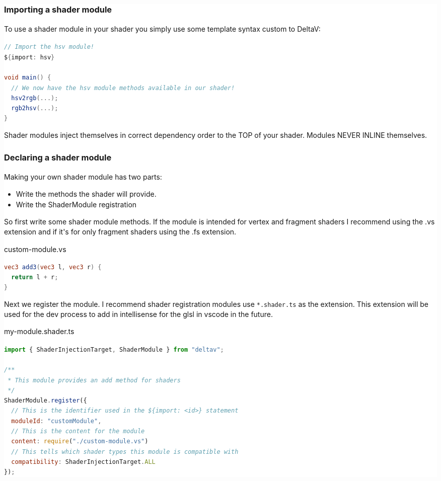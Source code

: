 ### Importing a shader module

To use a shader module in your shader you simply use some template syntax custom to DeltaV:

```glsl
// Import the hsv module!
${import: hsv}

void main() {
  // We now have the hsv module methods available in our shader!
  hsv2rgb(...);
  rgb2hsv(...);
}
```

Shader modules inject themselves in correct dependency order to the TOP of your shader. Modules
NEVER INLINE themselves.

### Declaring a shader module

Making your own shader module has two parts:

- Write the methods the shader will provide.
- Write the ShaderModule registration

So first write some shader module methods. If the module is intended for vertex and fragment shaders
I recommend using the .vs extension and if it's for only fragment shaders using the .fs extension.

custom-module.vs
```glsl
vec3 add3(vec3 l, vec3 r) {
  return l + r;
}
```

Next we register the module. I recommend shader registration modules use `*.shader.ts` as the
extension. This extension will be used for the dev process to add in intellisense for the glsl
in vscode in the future.

my-module.shader.ts
```javascript
import { ShaderInjectionTarget, ShaderModule } from "deltav";

/**
 * This module provides an add method for shaders
 */
ShaderModule.register({
  // This is the identifier used in the ${import: <id>} statement
  moduleId: "customModule",
  // This is the content for the module
  content: require("./custom-module.vs")
  // This tells which shader types this module is compatible with
  compatibility: ShaderInjectionTarget.ALL
});
```
